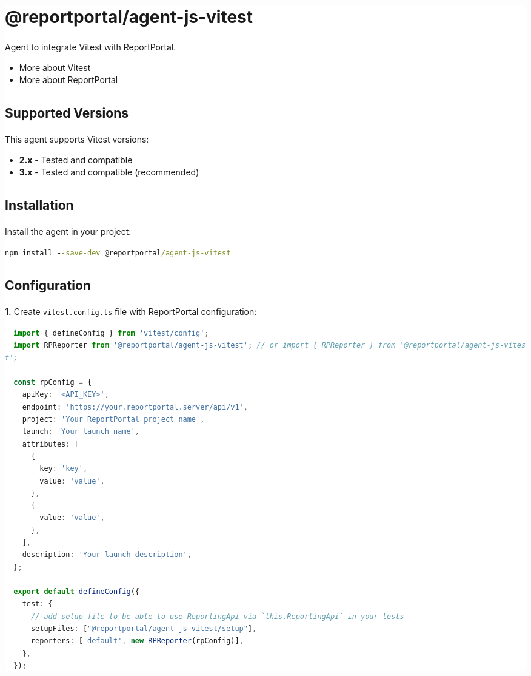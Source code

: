 # @reportportal/agent-js-vitest

Agent to integrate Vitest with ReportPortal.
* More about [Vitest](https://vitest.dev/)
* More about [ReportPortal](http://reportportal.io/)

## Supported Versions

This agent supports Vitest versions:
- **2.x** - Tested and compatible
- **3.x** - Tested and compatible (recommended)

## Installation
Install the agent in your project:
```cmd
npm install --save-dev @reportportal/agent-js-vitest
```

## Configuration

**1.** Create `vitest.config.ts` file with ReportPortal configuration:
```typescript
  import { defineConfig } from 'vitest/config';
  import RPReporter from '@reportportal/agent-js-vitest'; // or import { RPReporter } from '@reportportal/agent-js-vitest';

  const rpConfig = {
    apiKey: '<API_KEY>',
    endpoint: 'https://your.reportportal.server/api/v1',
    project: 'Your ReportPortal project name',
    launch: 'Your launch name',
    attributes: [
      {
        key: 'key',
        value: 'value',
      },
      {
        value: 'value',
      },
    ],
    description: 'Your launch description',
  };

  export default defineConfig({
    test: {
      // add setup file to be able to use ReportingApi via `this.ReportingApi` in your tests
      setupFiles: ["@reportportal/agent-js-vitest/setup"],
      reporters: ['default', new RPReporter(rpConfig)],
    },
  });
```
